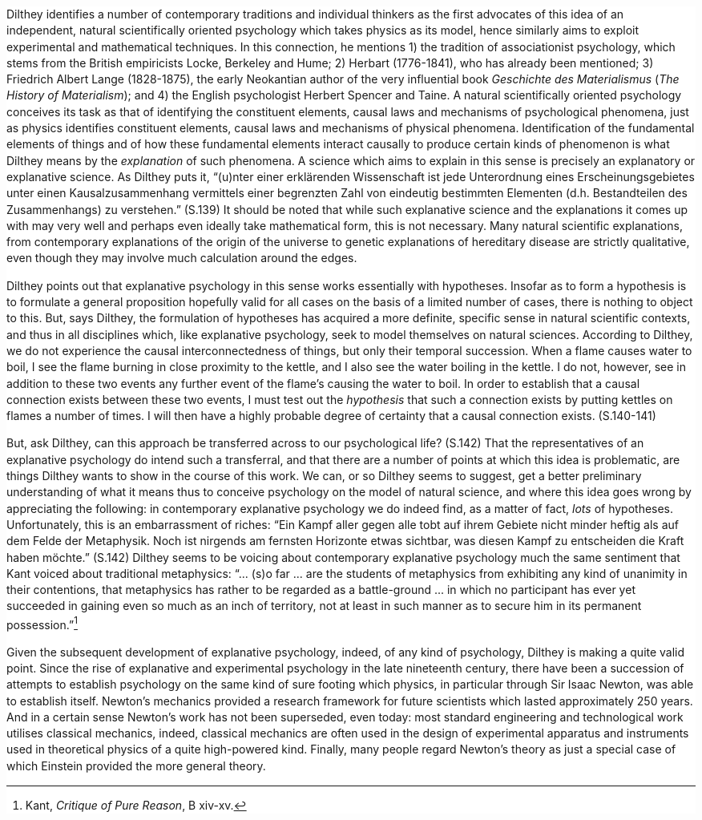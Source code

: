 Dilthey identifies a number of contemporary traditions and individual thinkers as the first advocates of this idea of an independent, natural scientifically oriented psychology which takes physics as its model, hence similarly aims to exploit experimental and mathematical techniques. In this connection, he mentions 1) the tradition of associationist psychology, which stems from the British empiricists Locke, Berkeley and Hume; 2) Herbart (1776-1841), who has already been mentioned; 3) Friedrich Albert Lange (1828-1875), the early Neokantian author of the very influential book _Geschichte des Materialismus_ (_The History of Materialism_); and 4) the English psychologist Herbert Spencer and Taine. A natural scientifically oriented psychology conceives its task as that of identifying the constituent elements, causal laws and mechanisms of psychological phenomena, just as physics identifies constituent elements, causal laws and mechanisms of physical phenomena. Identification of the fundamental elements of things and of how these fundamental elements interact causally to produce certain kinds of phenomenon is what Dilthey means by the _explanation_ of such phenomena. A science which aims to explain in this sense is precisely an explanatory or explanative science. As Dilthey puts it, “(u)nter einer erklärenden Wissenschaft ist jede Unterordnung eines Erscheinungsgebietes unter einen Kausalzusammenhang vermittels einer begrenzten Zahl von eindeutig bestimmten Elementen (d.h. Bestandteilen des Zusammenhangs) zu verstehen.” (S.139) It should be noted that while such explanative science and the explanations it comes up with may very well and perhaps even ideally take mathematical form, this is not necessary. Many natural scientific explanations, from contemporary explanations of the origin of the universe to genetic explanations of hereditary disease are strictly qualitative, even though they may involve much calculation around the edges. 

Dilthey points out that explanative psychology in this sense works essentially with hypotheses. Insofar as to form a hypothesis is to formulate a general proposition hopefully valid for all cases on the basis of a limited number of cases, there is nothing to object to this. But, says Dilthey, the formulation of hypotheses has  acquired a more definite, specific sense in natural scientific contexts, and thus in all disciplines which, like explanative psychology, seek to model themselves on natural sciences. According to Dilthey, we do not experience the causal interconnectedness of things, but only their temporal succession. When a flame causes water to boil, I see the flame burning in close proximity to the kettle, and I also see the water boiling in the kettle. I do not, however, see in addition to these two events any further event of the flame’s causing the water to boil. In order to establish that a causal connection exists between these two events, I must test out the _hypothesis_ that such a connection exists by putting kettles on flames a number of times. I will then have a highly probable degree of certainty that a causal connection exists. (S.140-141) 

But, ask Dilthey, can this approach be transferred across to our psychological life? (S.142) That the representatives of an explanative psychology do intend such a transferral, and that there are a  number of points at which this idea is problematic, are things Dilthey wants to show in the course of this work. We can, or so Dilthey seems to suggest, get a better preliminary understanding of what it means thus to conceive psychology on the model of natural science, and where this idea goes wrong by appreciating the following: in contemporary explanative psychology we do indeed find, as a matter of fact, _lots_ of hypotheses. Unfortunately, this is an embarrassment of riches: “Ein Kampf aller gegen alle tobt auf ihrem Gebiete nicht minder heftig als auf dem Felde der Metaphysik. Noch ist nirgends am fernsten Horizonte etwas sichtbar, was diesen Kampf zu entscheiden die Kraft haben möchte.” (S.142) Dilthey seems to be voicing about contemporary explanative psychology much the same sentiment that Kant voiced about traditional metaphysics: “... (s)o far ... are the students of metaphysics from exhibiting any kind of unanimity in their contentions, that metaphysics has rather to be regarded as a battle-ground ... in which no participant has ever yet succeeded in gaining even so much as an inch of territory, not at least in such manner as to secure him in its permanent possession.”[^2] 

Given the subsequent development of explanative psychology, indeed, of any kind of psychology, Dilthey is making a quite valid point. Since the rise of explanative and experimental psychology in the late nineteenth century, there have been a succession of attempts to establish psychology on the same kind of sure footing which physics, in particular through Sir Isaac Newton, was able to establish itself. Newton’s mechanics provided a research framework for future scientists which lasted approximately 250 years. And in a certain sense Newton’s work has not been superseded, even today: most standard engineering and technological work utilises classical mechanics, indeed, classical mechanics are often used in the design of experimental apparatus and instruments used in theoretical physics of a quite high-powered kind. Finally, many people regard Newton’s theory as just a special case of which Einstein provided the more general theory. 


[^1]: Drobisch described Herbart as the Copernicus of psychology and said that we were still waiting for its Newton—see Sachs-Hombach, S.86-87. 
[^2]: Kant, _Critique of Pure Reason_, B xiv-xv. 
[^3]: See van Gelder, Tim, “What might Cognition be, if not Computation?,” _Journal of Philosophy_, Vol. 91, No.7, July, 1996, pp.345-381, esp. p.380. 
[^4]: See Aristotle, _Nichomacean Ethics_, Bk I, Ch.3, 1094b7-28. 
[^5]: See the dedication to Count Paul Yorck von Wartenburg with which Dilthey prefaces his _Einleitung in die Geisteswissenschaften_, GS I, S.ix. 
[^6]: Of course, one and the same object can be studied by different disciplines: John Howard can be studied by the physicist, for he is a material object. He can also be studied by the physiologist, for he is a living being. And he can studied by the psychologist, political scientist and the historian, all of whom Dilthey regards as engaged in a particular form of human study, i.e., Geisteswissenschaft. 
[^7]: It means “a binding, tying together, entwining, connecting.” 
[^8]: In other words, its influence is hidden and thus what one might call ideological. Descriptive psychology, it seems, has something of the character of ideology critique: its role is to control the hidden influence of one’s tradition and culture by making this potential influence out into the open. 
[^9]: Dilthey uses an example which was to form the topic of much discussion by psychologists and phenomenological philosophers in the late nineteenth century, from Brentano through to Husserl: the perception of temporally extended entities like melodies. 
[^10]: Note that this picture is enjoying a revival these day, in the celebration of non-linear dynamics, or chaos theory, as it is more popularly known, fractal geometry, systems theory and the like. Particularly amazing about this revival is the way it portrays itself as long-haired, warm and cuddly, unlike bad old mechanistic physics of the Newtonian and even Einsteinian kind. Thereby it obscures its fundamental affinity with the older kind of physics. 
[^11]: Characteristic of such thinkers was the tendency already noted to assume that the development of the individual conscious being, i.e., ontogenesis, was structurally identical with the development of the larger society and culture, i.e., phylogenesis. 
[^12]: Dilthey goes on to say, “Daher stellte ich zu einer Zeit, in welcher diese Grenzen der erklärenden Psychologie noch schroffer als heute hervortraten, ihr den Begriff einer Realpsychologie gegenüber.” (S.156) The time Dilthey is speaking of is 1865. 
[^13]: In these notes I was unable to discuss the third fundamental characteristic, namely, the human propensity to regard certain kinds of action as not just wise or unwise, but morally right or wrong. (Added 10.03.16)